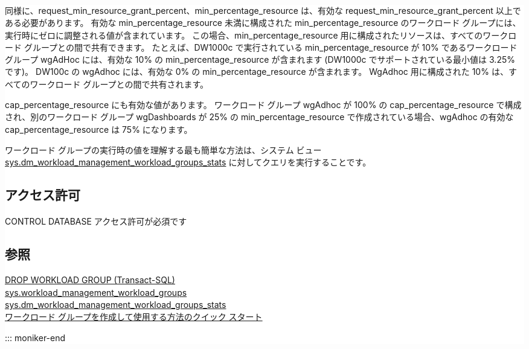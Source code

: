 同様に、request_min_resource_grant_percent、min_percentage_resource は、有効な request_min_resource_grant_percent 以上である必要があります。  有効な min_percentage_resource 未満に構成された min_percentage_resource のワークロード グループには、実行時にゼロに調整される値が含まれています。  この場合、min_percentage_resource 用に構成されたリソースは、すべてのワークロード グループとの間で共有できます。  たとえば、DW1000c で実行されている min_percentage_resource が 10% であるワークロード グループ wgAdHoc には、有効な 10% の min_percentage_resource が含まれます (DW1000c でサポートされている最小値は 3.25% です)。  DW100c の wgAdhoc には、有効な 0% の min_percentage_resource が含まれます。  WgAdhoc 用に構成された 10% は、すべてのワークロード グループとの間で共有されます。

cap_percentage_resource にも有効な値があります。  ワークロード グループ wgAdhoc が 100% の cap_percentage_resource で構成され、別のワークロード グループ wgDashboards が 25% の min_percentage_resource で作成されている場合、wgAdhoc の有効な cap_percentage_resource は 75% になります。

ワークロード グループの実行時の値を理解する最も簡単な方法は、システム ビュー [sys.dm_workload_management_workload_groups_stats](../../relational-databases/system-dynamic-management-views/sys-dm-workload-management-workload-group-stats-transact-sql.md) に対してクエリを実行することです。


## <a name="permissions"></a>アクセス許可

CONTROL DATABASE アクセス許可が必須です

## <a name="see-also"></a>参照
[DROP WORKLOAD GROUP (Transact-SQL)](drop-workload-group-transact-sql.md) <br>
[sys.workload_management_workload_groups](../../relational-databases/system-catalog-views/sys-workload-management-workload-groups-transact-sql.md) <br>
[sys.dm_workload_management_workload_groups_stats](../../relational-databases/system-dynamic-management-views/sys-dm-workload-management-workload-group-stats-transact-sql.md) <br>
[ワークロード グループを作成して使用する方法のクイック スタート](https://docs.microsoft.com/azure/sql-data-warehouse/quickstart-configure-workload-isolation-tsql)

::: moniker-end
